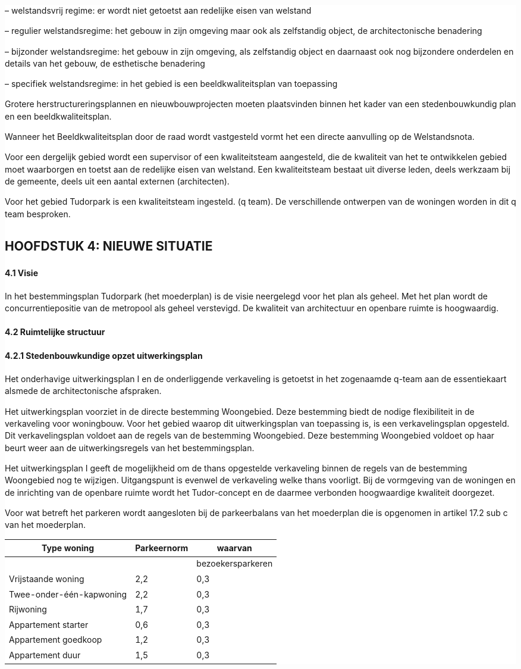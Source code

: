 – welstandsvrij regime: er wordt niet getoetst aan redelijke eisen van welstand

– regulier welstandsregime: het gebouw in zijn omgeving maar ook als zelfstandig object, de architectonische benadering

– bijzonder welstandsregime: het gebouw in zijn omgeving, als zelfstandig object en daarnaast ook nog bijzondere onderdelen en details van het gebouw, de esthetische benadering

– specifiek welstandsregime: in het gebied is een beeldkwaliteitsplan van toepassing

Grotere herstructureringsplannen en nieuwbouwprojecten moeten plaatsvinden binnen het kader van een stedenbouwkundig plan en een beeldkwaliteitsplan.

Wanneer het Beeldkwaliteitsplan door de raad wordt vastgesteld vormt het een directe aanvulling op de Welstandsnota.

Voor een dergelijk gebied wordt een supervisor of een kwaliteitsteam aangesteld, die de kwaliteit van het te ontwikkelen gebied moet waarborgen en toetst aan de redelijke eisen van welstand. Een kwaliteitsteam bestaat uit diverse leden, deels werkzaam bij de gemeente, deels uit een aantal externen (architecten).

Voor het gebied Tudorpark is een kwaliteitsteam ingesteld. (q team). De verschillende ontwerpen van de woningen worden in dit q team besproken.

## HOOFDSTUK 4: NIEUWE SITUATIE

#### 4.1 Visie

In het bestemmingsplan Tudorpark (het moederplan) is de visie neergelegd voor het plan als geheel. Met het plan wordt de concurrentiepositie van de metropool als geheel verstevigd. De kwaliteit van architectuur en openbare ruimte is hoogwaardig.

#### 4.2 Ruimtelijke structuur

#### 4.2.1 Stedenbouwkundige opzet uitwerkingsplan

Het onderhavige uitwerkingsplan I en de onderliggende verkaveling is getoetst in het zogenaamde q-team aan de essentiekaart alsmede de architectonische afspraken.

Het uitwerkingsplan voorziet in de directe bestemming Woongebied. Deze bestemming biedt de nodige flexibiliteit in de verkaveling voor woningbouw. Voor het gebied waarop dit uitwerkingsplan van toepassing is, is een verkavelingsplan opgesteld. Dit verkavelingsplan voldoet aan de regels van de bestemming Woongebied. Deze bestemming Woongebied voldoet op haar beurt weer aan de uitwerkingsregels van het bestemmingsplan.

Het uitwerkingsplan I geeft de mogelijkheid om de thans opgestelde verkaveling binnen de regels van de bestemming Woongebied nog te wijzigen. Uitgangspunt is evenwel de verkaveling welke thans voorligt.  Bij de vormgeving van de woningen en de inrichting van de openbare ruimte wordt het Tudor-concept en de daarmee verbonden hoogwaardige kwaliteit doorgezet.

Voor wat betreft het parkeren wordt aangesloten bij de parkeerbalans van het moederplan die is opgenomen in artikel 17.2 sub c van het moederplan.

| Type woning              | Parkeernorm | waarvan           |
|--------------------------|-------------|-------------------|
|                          |             | bezoekersparkeren |
| Vrijstaande woning       | 2,2         | 0,3               |
| Twee-onder-één-kapwoning | 2,2         | 0,3               |
| Rijwoning                | 1,7         | 0,3               |
| Appartement starter      | 0,6         | 0,3               |
| Appartement goedkoop     | 1,2         | 0,3               |
| Appartement duur         | 1,5         | 0,3               |
